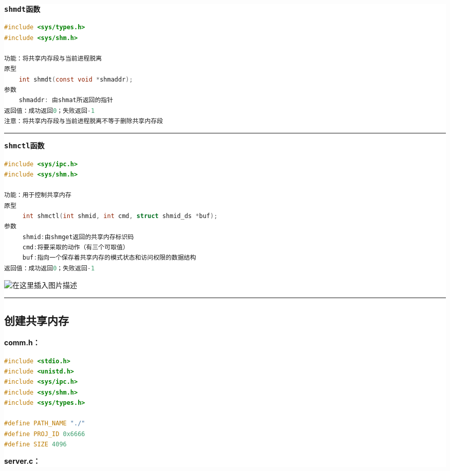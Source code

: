 
**<kbd>shmdt</kbd>函数**

```c
#include <sys/types.h>
#include <sys/shm.h>

功能：将共享内存段与当前进程脱离
原型
 	int shmdt(const void *shmaddr);
参数
 	shmaddr: 由shmat所返回的指针
返回值：成功返回0；失败返回-1
注意：将共享内存段与当前进程脱离不等于删除共享内存段
```


---

**<kbd>shmctl</kbd>函数**

```c
#include <sys/ipc.h>
#include <sys/shm.h>

功能：用于控制共享内存
原型
	 int shmctl(int shmid, int cmd, struct shmid_ds *buf);
参数
	 shmid:由shmget返回的共享内存标识码
	 cmd:将要采取的动作（有三个可取值）
	 buf:指向一个保存着共享内存的模式状态和访问权限的数据结构
返回值：成功返回0；失败返回-1
```
![在这里插入图片描述](https://img-blog.csdnimg.cn/d65da165859f4147a735a4e486f3c332.png)


---

## 创建共享内存
**comm.h：**

```c
#include <stdio.h>
#include <unistd.h>
#include <sys/ipc.h>
#include <sys/shm.h>
#include <sys/types.h>

#define PATH_NAME "./"
#define PROJ_ID 0x6666
#define SIZE 4096
```

**server.c：**
